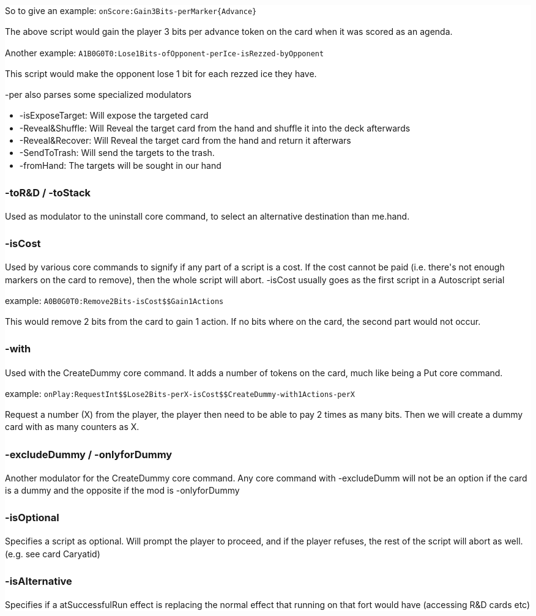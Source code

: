 So to give an example: `onScore:Gain3Bits-perMarker{Advance}`

The above script would gain the player 3 bits per advance token on the card when it was scored as an agenda.

Another example: `A1B0G0T0:Lose1Bits-ofOpponent-perIce-isRezzed-byOpponent`

This script would make the opponent lose 1 bit for each rezzed ice they have.

-per also parses some specialized modulators

* -isExposeTarget: Will expose the targeted card
* -Reveal&Shuffle: Will Reveal the target card from the hand and shuffle it into the deck afterwards
* -Reveal&Recover: Will Reveal the target card from the hand and return it afterwars
* -SendToTrash: Will send the targets to the trash.
* -fromHand: The targets will be sought in our hand

### -toR&D / -toStack

Used as modulator to the uninstall core command, to select an alternative destination than me.hand.

### -isCost

Used by various core commands to signify if any part of a script is a cost. If the cost cannot be paid (i.e. there's not enough markers on the card to remove), then the whole script will abort.
-isCost usually goes as the first script in a Autoscript serial

example: `A0B0G0T0:Remove2Bits-isCost$$Gain1Actions`

This would remove 2 bits from the card to gain 1 action. If no bits where on the card, the second part would not occur.

### -with

Used with the CreateDummy core command. It adds a number of tokens on the card, much like being a Put core command.

example: `onPlay:RequestInt$$Lose2Bits-perX-isCost$$CreateDummy-with1Actions-perX`

Request a number (X) from the player, the player then need to be able to pay 2 times as many bits. Then we will create a dummy card with as many counters as X.

### -excludeDummy / -onlyforDummy

Another modulator for the CreateDummy core command. Any core command with -excludeDumm will not be an option if the card is a dummy and the opposite if the mod is -onlyforDummy

### -isOptional

Specifies a script as optional. Will prompt the player to proceed, and if the player refuses, the rest of the script will abort as well. (e.g. see card Caryatid)

### -isAlternative

Specifies if a atSuccessfulRun effect is replacing the normal effect that running on that fort would have (accessing R&D cards etc)
